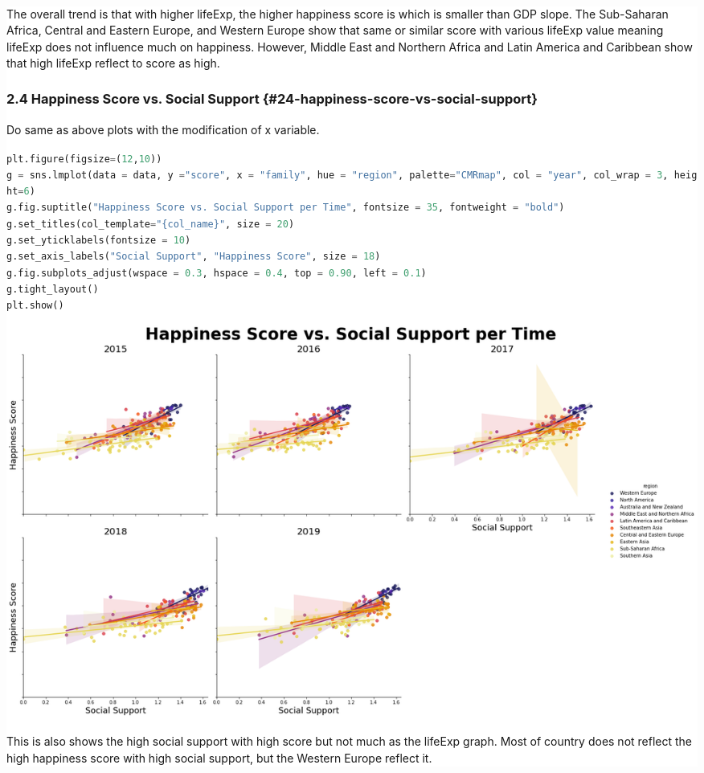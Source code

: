 The overall trend is that with higher lifeExp, the higher happiness
score is which is smaller than GDP slope. The Sub-Saharan Africa,
Central and Eastern Europe, and Western Europe show that same or similar
score with various lifeExp value meaning lifeExp does not influence much
on happiness. However, Middle East and Northern Africa and Latin America
and Caribbean show that high lifeExp reflect to score as high.

### 2.4 Happiness Score vs. Social Support {#24-happiness-score-vs-social-support}

Do same as above plots with the modification of x variable.

``` python
plt.figure(figsize=(12,10))
g = sns.lmplot(data = data, y ="score", x = "family", hue = "region", palette="CMRmap", col = "year", col_wrap = 3, height=6)
g.fig.suptitle("Happiness Score vs. Social Support per Time", fontsize = 35, fontweight = "bold")
g.set_titles(col_template="{col_name}", size = 20)
g.set_yticklabels(fontsize = 10)
g.set_axis_labels("Social Support", "Happiness Score", size = 18)
g.fig.subplots_adjust(wspace = 0.3, hspace = 0.4, top = 0.90, left = 0.1)
g.tight_layout()
plt.show()
```

![](../assets/images/3c2c7ed88102a1f41eca49e02139f534a9aaa843.png)

This is also shows the high social support with high score but not much
as the lifeExp graph. Most of country does not reflect the high
happiness score with high social support, but the Western Europe reflect
it.
